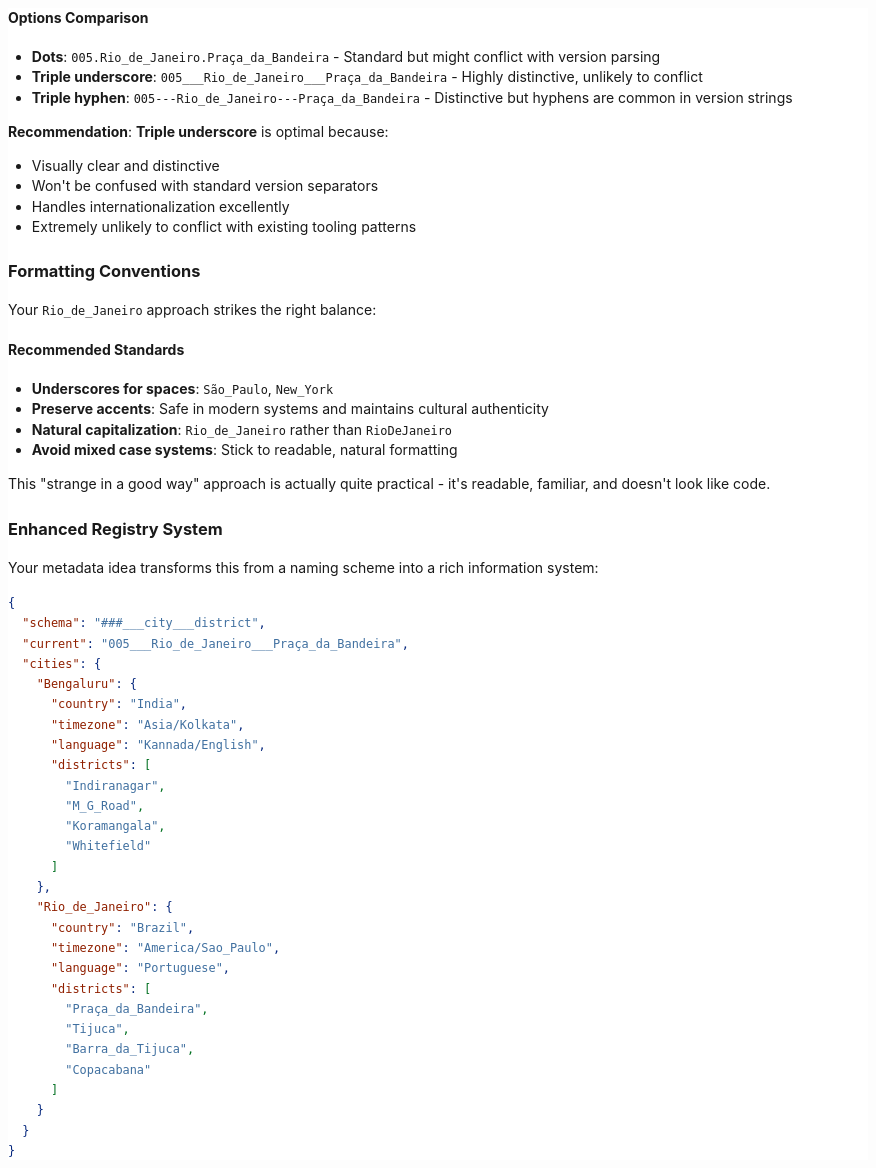 #### Options Comparison
- **Dots**: `005.Rio_de_Janeiro.Praça_da_Bandeira` - Standard but might conflict with version parsing
- **Triple underscore**: `005___Rio_de_Janeiro___Praça_da_Bandeira` - Highly distinctive, unlikely to conflict
- **Triple hyphen**: `005---Rio_de_Janeiro---Praça_da_Bandeira` - Distinctive but hyphens are common in version strings

**Recommendation**: **Triple underscore** is optimal because:
- Visually clear and distinctive
- Won't be confused with standard version separators
- Handles internationalization excellently
- Extremely unlikely to conflict with existing tooling patterns

### Formatting Conventions
Your `Rio_de_Janeiro` approach strikes the right balance:

#### Recommended Standards
- **Underscores for spaces**: `São_Paulo`, `New_York`
- **Preserve accents**: Safe in modern systems and maintains cultural authenticity
- **Natural capitalization**: `Rio_de_Janeiro` rather than `RioDeJaneiro`
- **Avoid mixed case systems**: Stick to readable, natural formatting

This "strange in a good way" approach is actually quite practical - it's readable, familiar, and doesn't look like code.

### Enhanced Registry System
Your metadata idea transforms this from a naming scheme into a rich information system:

```json
{
  "schema": "###___city___district",
  "current": "005___Rio_de_Janeiro___Praça_da_Bandeira",
  "cities": {
    "Bengaluru": {
      "country": "India",
      "timezone": "Asia/Kolkata",
      "language": "Kannada/English",
      "districts": [
        "Indiranagar",
        "M_G_Road", 
        "Koramangala",
        "Whitefield"
      ]
    },
    "Rio_de_Janeiro": {
      "country": "Brazil",
      "timezone": "America/Sao_Paulo", 
      "language": "Portuguese",
      "districts": [
        "Praça_da_Bandeira",
        "Tijuca",
        "Barra_da_Tijuca", 
        "Copacabana"
      ]
    }
  }
}
```
